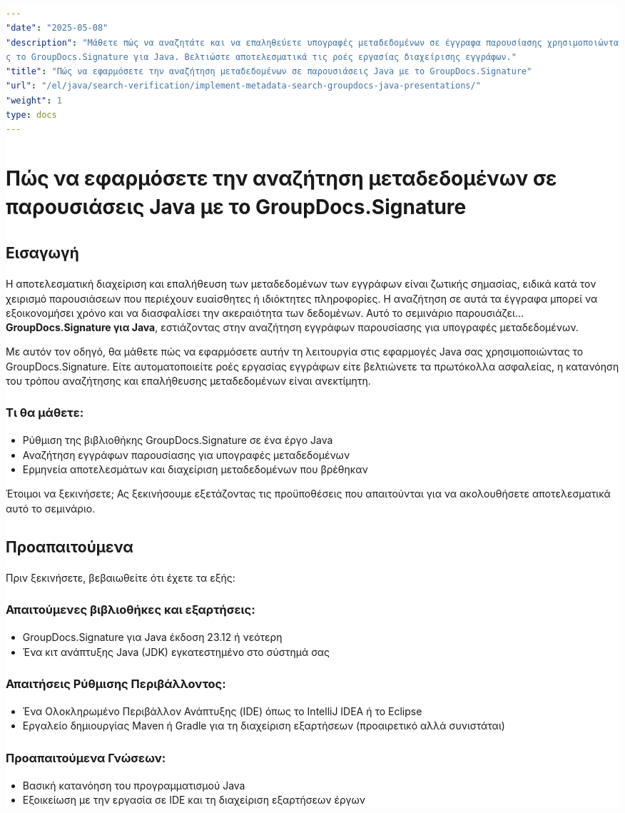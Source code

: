 ```yaml
---
"date": "2025-05-08"
"description": "Μάθετε πώς να αναζητάτε και να επαληθεύετε υπογραφές μεταδεδομένων σε έγγραφα παρουσίασης χρησιμοποιώντας το GroupDocs.Signature για Java. Βελτιώστε αποτελεσματικά τις ροές εργασίας διαχείρισης εγγράφων."
"title": "Πώς να εφαρμόσετε την αναζήτηση μεταδεδομένων σε παρουσιάσεις Java με το GroupDocs.Signature"
"url": "/el/java/search-verification/implement-metadata-search-groupdocs-java-presentations/"
"weight": 1
type: docs
---
```

# Πώς να εφαρμόσετε την αναζήτηση μεταδεδομένων σε παρουσιάσεις Java με το GroupDocs.Signature

## Εισαγωγή

Η αποτελεσματική διαχείριση και επαλήθευση των μεταδεδομένων των εγγράφων είναι ζωτικής σημασίας, ειδικά κατά τον χειρισμό παρουσιάσεων που περιέχουν ευαίσθητες ή ιδιόκτητες πληροφορίες. Η αναζήτηση σε αυτά τα έγγραφα μπορεί να εξοικονομήσει χρόνο και να διασφαλίσει την ακεραιότητα των δεδομένων. Αυτό το σεμινάριο παρουσιάζει... **GroupDocs.Signature για Java**, εστιάζοντας στην αναζήτηση εγγράφων παρουσίασης για υπογραφές μεταδεδομένων.

Με αυτόν τον οδηγό, θα μάθετε πώς να εφαρμόσετε αυτήν τη λειτουργία στις εφαρμογές Java σας χρησιμοποιώντας το GroupDocs.Signature. Είτε αυτοματοποιείτε ροές εργασίας εγγράφων είτε βελτιώνετε τα πρωτόκολλα ασφαλείας, η κατανόηση του τρόπου αναζήτησης και επαλήθευσης μεταδεδομένων είναι ανεκτίμητη.

### Τι θα μάθετε:
- Ρύθμιση της βιβλιοθήκης GroupDocs.Signature σε ένα έργο Java
- Αναζήτηση εγγράφων παρουσίασης για υπογραφές μεταδεδομένων
- Ερμηνεία αποτελεσμάτων και διαχείριση μεταδεδομένων που βρέθηκαν

Έτοιμοι να ξεκινήσετε; Ας ξεκινήσουμε εξετάζοντας τις προϋποθέσεις που απαιτούνται για να ακολουθήσετε αποτελεσματικά αυτό το σεμινάριο.

## Προαπαιτούμενα

Πριν ξεκινήσετε, βεβαιωθείτε ότι έχετε τα εξής:

### Απαιτούμενες βιβλιοθήκες και εξαρτήσεις:
- GroupDocs.Signature για Java έκδοση 23.12 ή νεότερη
- Ένα κιτ ανάπτυξης Java (JDK) εγκατεστημένο στο σύστημά σας

### Απαιτήσεις Ρύθμισης Περιβάλλοντος:
- Ένα Ολοκληρωμένο Περιβάλλον Ανάπτυξης (IDE) όπως το IntelliJ IDEA ή το Eclipse
- Εργαλείο δημιουργίας Maven ή Gradle για τη διαχείριση εξαρτήσεων (προαιρετικό αλλά συνιστάται)

### Προαπαιτούμενα Γνώσεων:
- Βασική κατανόηση του προγραμματισμού Java
- Εξοικείωση με την εργασία σε IDE και τη διαχείριση εξαρτήσεων έργων
